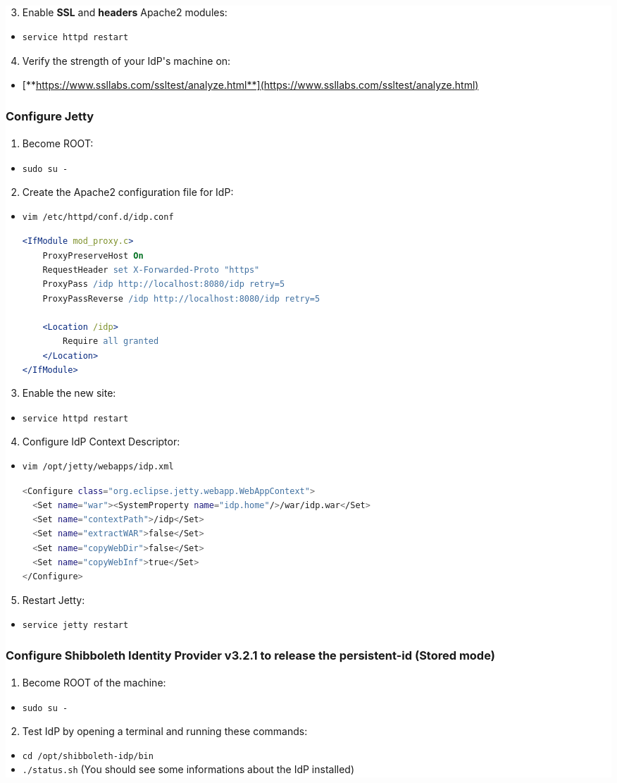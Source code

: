 3. Enable **SSL** and **headers** Apache2 modules:
  * ```service httpd restart```
  
4. Verify the strength of your IdP's machine on:
  * [**https://www.ssllabs.com/ssltest/analyze.html**](https://www.ssllabs.com/ssltest/analyze.html)

### Configure Jetty

1. Become ROOT: 
  * ```sudo su -```

2. Create the Apache2 configuration file for IdP:
  * ```vim /etc/httpd/conf.d/idp.conf```
  
    ```apache
    <IfModule mod_proxy.c>
        ProxyPreserveHost On
        RequestHeader set X-Forwarded-Proto "https"
        ProxyPass /idp http://localhost:8080/idp retry=5
        ProxyPassReverse /idp http://localhost:8080/idp retry=5
    
        <Location /idp>
            Require all granted
        </Location>
    </IfModule>
    ```

3. Enable the new site:
  * ```service httpd restart```

4. Configure IdP Context Descriptor:
  * ```vim /opt/jetty/webapps/idp.xml```

    ```bash
    <Configure class="org.eclipse.jetty.webapp.WebAppContext">
      <Set name="war"><SystemProperty name="idp.home"/>/war/idp.war</Set>
      <Set name="contextPath">/idp</Set>
      <Set name="extractWAR">false</Set>
      <Set name="copyWebDir">false</Set>
      <Set name="copyWebInf">true</Set>
    </Configure>
    ```
5. Restart Jetty:
  * ```service jetty restart```

### Configure Shibboleth Identity Provider v3.2.1 to release the persistent-id (Stored mode)

1. Become ROOT of the machine: 
  * ```sudo su -```
  
2. Test IdP by opening a terminal and running these commands:
  * ```cd /opt/shibboleth-idp/bin```
  * ```./status.sh``` (You should see some informations about the IdP installed)
